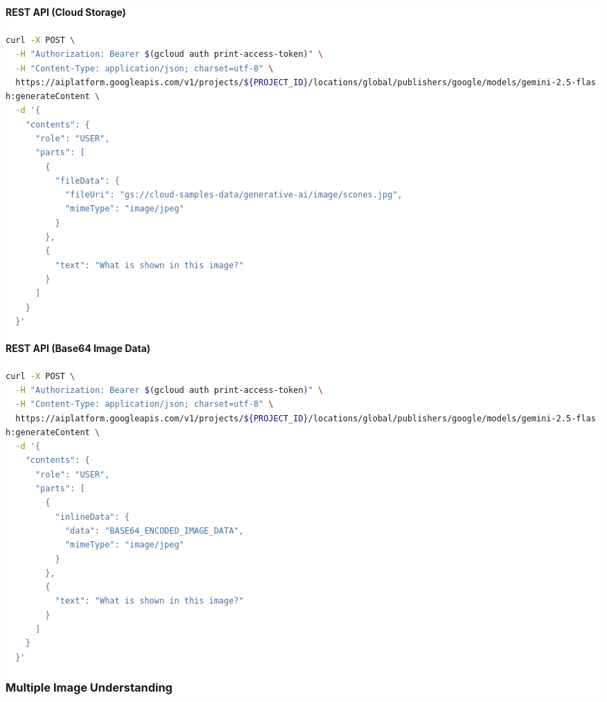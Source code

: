 #### REST API (Cloud Storage)

```bash
curl -X POST \
  -H "Authorization: Bearer $(gcloud auth print-access-token)" \
  -H "Content-Type: application/json; charset=utf-8" \
  https://aiplatform.googleapis.com/v1/projects/${PROJECT_ID}/locations/global/publishers/google/models/gemini-2.5-flash:generateContent \
  -d '{
    "contents": {
      "role": "USER",
      "parts": [
        {
          "fileData": {
            "fileUri": "gs://cloud-samples-data/generative-ai/image/scones.jpg",
            "mimeType": "image/jpeg"
          }
        },
        {
          "text": "What is shown in this image?"
        }
      ]
    }
  }'
```

#### REST API (Base64 Image Data)

```bash
curl -X POST \
  -H "Authorization: Bearer $(gcloud auth print-access-token)" \
  -H "Content-Type: application/json; charset=utf-8" \
  https://aiplatform.googleapis.com/v1/projects/${PROJECT_ID}/locations/global/publishers/google/models/gemini-2.5-flash:generateContent \
  -d '{
    "contents": {
      "role": "USER",
      "parts": [
        {
          "inlineData": {
            "data": "BASE64_ENCODED_IMAGE_DATA",
            "mimeType": "image/jpeg"
          }
        },
        {
          "text": "What is shown in this image?"
        }
      ]
    }
  }'
```

### Multiple Image Understanding
